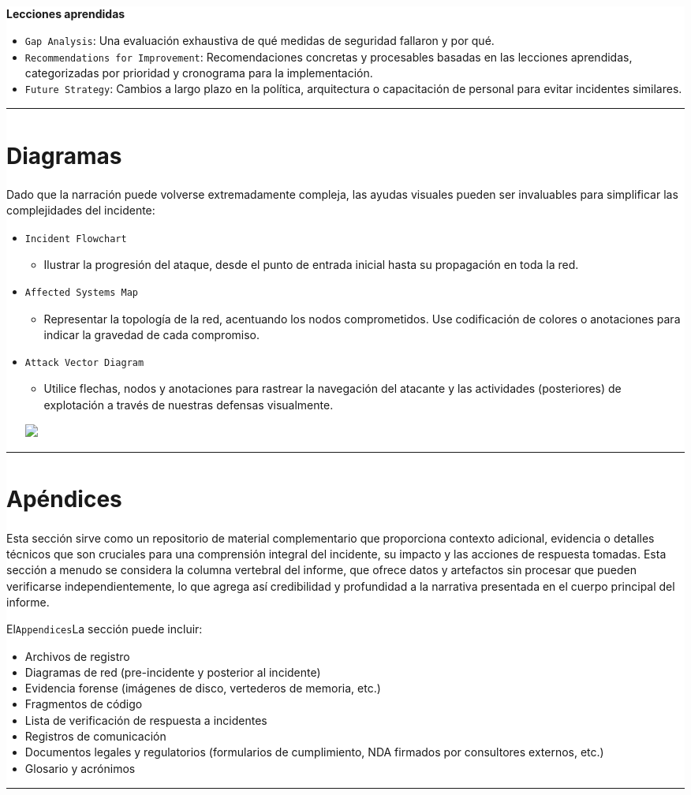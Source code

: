 **Lecciones aprendidas**

- `Gap Analysis`: Una evaluación exhaustiva de qué medidas de seguridad fallaron y por qué.
- `Recommendations for Improvement`: Recomendaciones concretas y procesables basadas en las lecciones aprendidas, categorizadas por prioridad y cronograma para la implementación.
- `Future Strategy`: Cambios a largo plazo en la política, arquitectura o capacitación de personal para evitar incidentes similares.

---

# **Diagramas**

Dado que la narración puede volverse extremadamente compleja, las ayudas visuales pueden ser invaluables para simplificar las complejidades del incidente:

- `Incident Flowchart`
    - Ilustrar la progresión del ataque, desde el punto de entrada inicial hasta su propagación en toda la red.
- `Affected Systems Map`
    - Representar la topología de la red, acentuando los nodos comprometidos. Use codificación de colores o anotaciones para indicar la gravedad de cada compromiso.
- `Attack Vector Diagram`
    - Utilice flechas, nodos y anotaciones para rastrear la navegación del atacante y las actividades (posteriores) de explotación a través de nuestras defensas visualmente.
    
    ![](https://assets.website-files.com/5ff66329429d880392f6cba2/62f4fbe4fe7a4e930f363c42_Attack%20Vector%20Scheme.jpg)
    

---

# **Apéndices**

Esta sección sirve como un repositorio de material complementario que proporciona contexto adicional, evidencia o detalles técnicos que son cruciales para una comprensión integral del incidente, su impacto y las acciones de respuesta tomadas. Esta sección a menudo se considera la columna vertebral del informe, que ofrece datos y artefactos sin procesar que pueden verificarse independientemente, lo que agrega así credibilidad y profundidad a la narrativa presentada en el cuerpo principal del informe.

El`Appendices`La sección puede incluir:

- Archivos de registro
- Diagramas de red (pre-incidente y posterior al incidente)
- Evidencia forense (imágenes de disco, vertederos de memoria, etc.)
- Fragmentos de código
- Lista de verificación de respuesta a incidentes
- Registros de comunicación
- Documentos legales y regulatorios (formularios de cumplimiento, NDA firmados por consultores externos, etc.)
- Glosario y acrónimos

---

